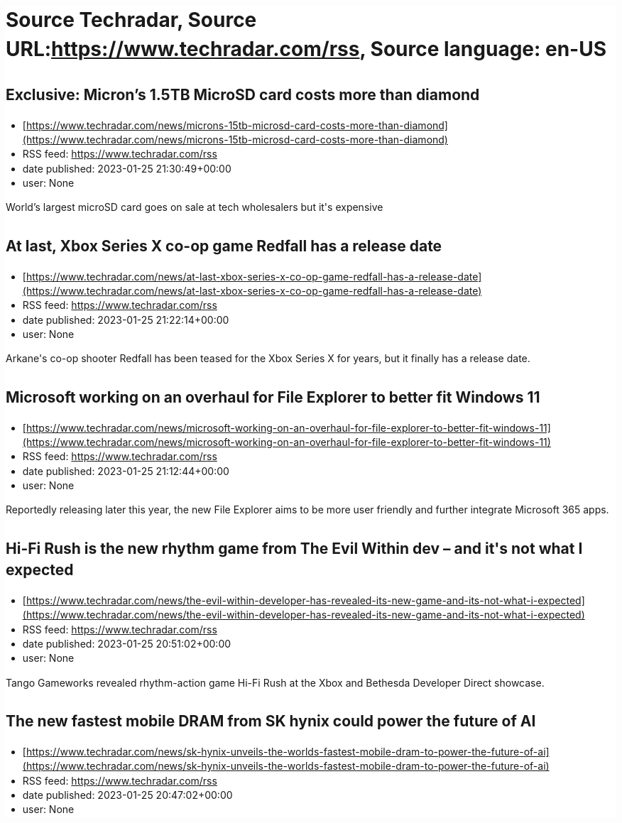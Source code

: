 # Source Techradar, Source URL:https://www.techradar.com/rss, Source language: en-US

## Exclusive: Micron’s 1.5TB MicroSD card costs more than diamond
 - [https://www.techradar.com/news/microns-15tb-microsd-card-costs-more-than-diamond](https://www.techradar.com/news/microns-15tb-microsd-card-costs-more-than-diamond)
 - RSS feed: https://www.techradar.com/rss
 - date published: 2023-01-25 21:30:49+00:00
 - user: None

World’s largest microSD card goes on sale at tech wholesalers but it's expensive

## At last, Xbox Series X co-op game Redfall has a release date
 - [https://www.techradar.com/news/at-last-xbox-series-x-co-op-game-redfall-has-a-release-date](https://www.techradar.com/news/at-last-xbox-series-x-co-op-game-redfall-has-a-release-date)
 - RSS feed: https://www.techradar.com/rss
 - date published: 2023-01-25 21:22:14+00:00
 - user: None

Arkane's co-op shooter Redfall has been teased for the Xbox Series X for years, but it finally has a release date.

## Microsoft working on an overhaul for File Explorer to better fit Windows 11
 - [https://www.techradar.com/news/microsoft-working-on-an-overhaul-for-file-explorer-to-better-fit-windows-11](https://www.techradar.com/news/microsoft-working-on-an-overhaul-for-file-explorer-to-better-fit-windows-11)
 - RSS feed: https://www.techradar.com/rss
 - date published: 2023-01-25 21:12:44+00:00
 - user: None

Reportedly releasing later this year, the new File Explorer aims to be more user friendly and further integrate Microsoft 365 apps.

## Hi-Fi Rush is the new rhythm game from The Evil Within dev – and it's not what I expected
 - [https://www.techradar.com/news/the-evil-within-developer-has-revealed-its-new-game-and-its-not-what-i-expected](https://www.techradar.com/news/the-evil-within-developer-has-revealed-its-new-game-and-its-not-what-i-expected)
 - RSS feed: https://www.techradar.com/rss
 - date published: 2023-01-25 20:51:02+00:00
 - user: None

Tango Gameworks revealed rhythm-action game Hi-Fi Rush at the Xbox and Bethesda Developer Direct showcase.

## The new fastest mobile DRAM from SK hynix could power the future of AI
 - [https://www.techradar.com/news/sk-hynix-unveils-the-worlds-fastest-mobile-dram-to-power-the-future-of-ai](https://www.techradar.com/news/sk-hynix-unveils-the-worlds-fastest-mobile-dram-to-power-the-future-of-ai)
 - RSS feed: https://www.techradar.com/rss
 - date published: 2023-01-25 20:47:02+00:00
 - user: None
